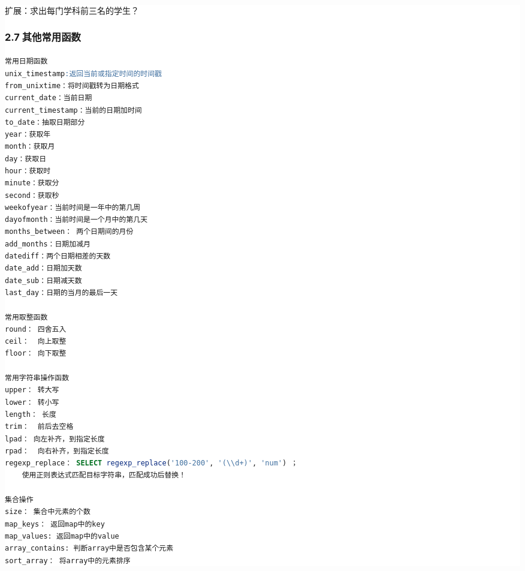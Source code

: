 扩展：求出每门学科前三名的学生？

### 2.7 其他常用函数

```sql
常用日期函数
unix_timestamp:返回当前或指定时间的时间戳	
from_unixtime：将时间戳转为日期格式
current_date：当前日期
current_timestamp：当前的日期加时间
to_date：抽取日期部分
year：获取年
month：获取月
day：获取日
hour：获取时
minute：获取分
second：获取秒
weekofyear：当前时间是一年中的第几周
dayofmonth：当前时间是一个月中的第几天
months_between： 两个日期间的月份
add_months：日期加减月
datediff：两个日期相差的天数
date_add：日期加天数
date_sub：日期减天数
last_day：日期的当月的最后一天

常用取整函数
round： 四舍五入
ceil：  向上取整
floor： 向下取整

常用字符串操作函数
upper： 转大写
lower： 转小写
length： 长度
trim：  前后去空格
lpad： 向左补齐，到指定长度
rpad：  向右补齐，到指定长度
regexp_replace： SELECT regexp_replace('100-200', '(\\d+)', 'num') ；
	使用正则表达式匹配目标字符串，匹配成功后替换！

集合操作
size： 集合中元素的个数
map_keys： 返回map中的key
map_values: 返回map中的value
array_contains: 判断array中是否包含某个元素
sort_array： 将array中的元素排序
```